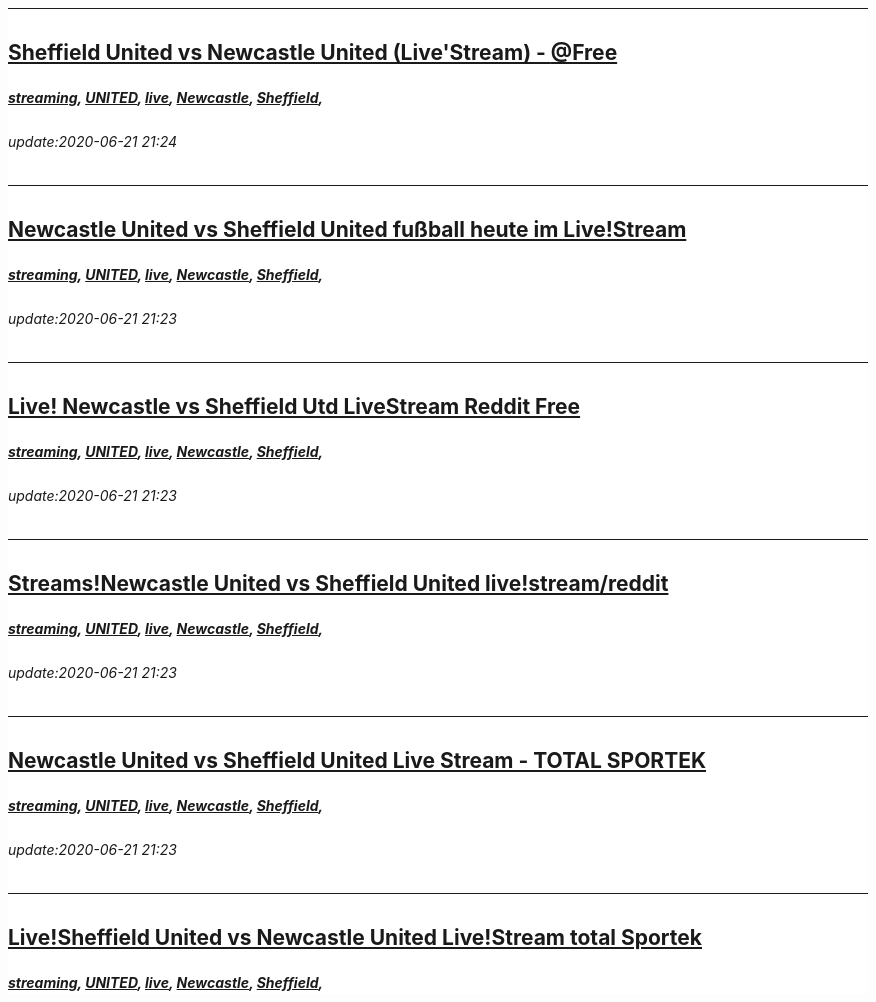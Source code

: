 
---
## [Sheffield United vs Newcastle United (Live'Stream) - <Live> @Free](https://qiita.com/Newcastle-vs-Sheffield-Live/items/21865c41046c2143f9e2)
##### [streaming](https://qiita.com/tags/streaming), [UNITED](https://qiita.com/tags/UNITED), [live](https://qiita.com/tags/live), [Newcastle](https://qiita.com/tags/Newcastle), [Sheffield](https://qiita.com/tags/Sheffield), 
###### update:2020-06-21 21:24
---
## [Newcastle United vs Sheffield United fußball heute im Live!Stream](https://qiita.com/Newcastle-vs-Sheffield-Live/items/4bda02f31a62d9733ae9)
##### [streaming](https://qiita.com/tags/streaming), [UNITED](https://qiita.com/tags/UNITED), [live](https://qiita.com/tags/live), [Newcastle](https://qiita.com/tags/Newcastle), [Sheffield](https://qiita.com/tags/Sheffield), 
###### update:2020-06-21 21:23
---
## [Live! Newcastle vs Sheffield Utd LiveStream Reddit Free](https://qiita.com/Newcastle-vs-Sheffield-Live/items/4e559e6bfe35a17909a9)
##### [streaming](https://qiita.com/tags/streaming), [UNITED](https://qiita.com/tags/UNITED), [live](https://qiita.com/tags/live), [Newcastle](https://qiita.com/tags/Newcastle), [Sheffield](https://qiita.com/tags/Sheffield), 
###### update:2020-06-21 21:23
---
## [Streams!Newcastle United vs Sheffield United live!stream/reddit](https://qiita.com/Newcastle-vs-Sheffield-Live/items/1db537d3355f85ce45e0)
##### [streaming](https://qiita.com/tags/streaming), [UNITED](https://qiita.com/tags/UNITED), [live](https://qiita.com/tags/live), [Newcastle](https://qiita.com/tags/Newcastle), [Sheffield](https://qiita.com/tags/Sheffield), 
###### update:2020-06-21 21:23
---
## [Newcastle United vs Sheffield United Live Stream - TOTAL SPORTEK](https://qiita.com/Newcastle-vs-Sheffield-Live/items/96df89a05d13336e4a01)
##### [streaming](https://qiita.com/tags/streaming), [UNITED](https://qiita.com/tags/UNITED), [live](https://qiita.com/tags/live), [Newcastle](https://qiita.com/tags/Newcastle), [Sheffield](https://qiita.com/tags/Sheffield), 
###### update:2020-06-21 21:23
---
## [Live!Sheffield United vs Newcastle United Live!Stream total Sportek](https://qiita.com/Newcastle-vs-Sheffield-Live/items/0d6bc55dd526d1a9d53a)
##### [streaming](https://qiita.com/tags/streaming), [UNITED](https://qiita.com/tags/UNITED), [live](https://qiita.com/tags/live), [Newcastle](https://qiita.com/tags/Newcastle), [Sheffield](https://qiita.com/tags/Sheffield), 